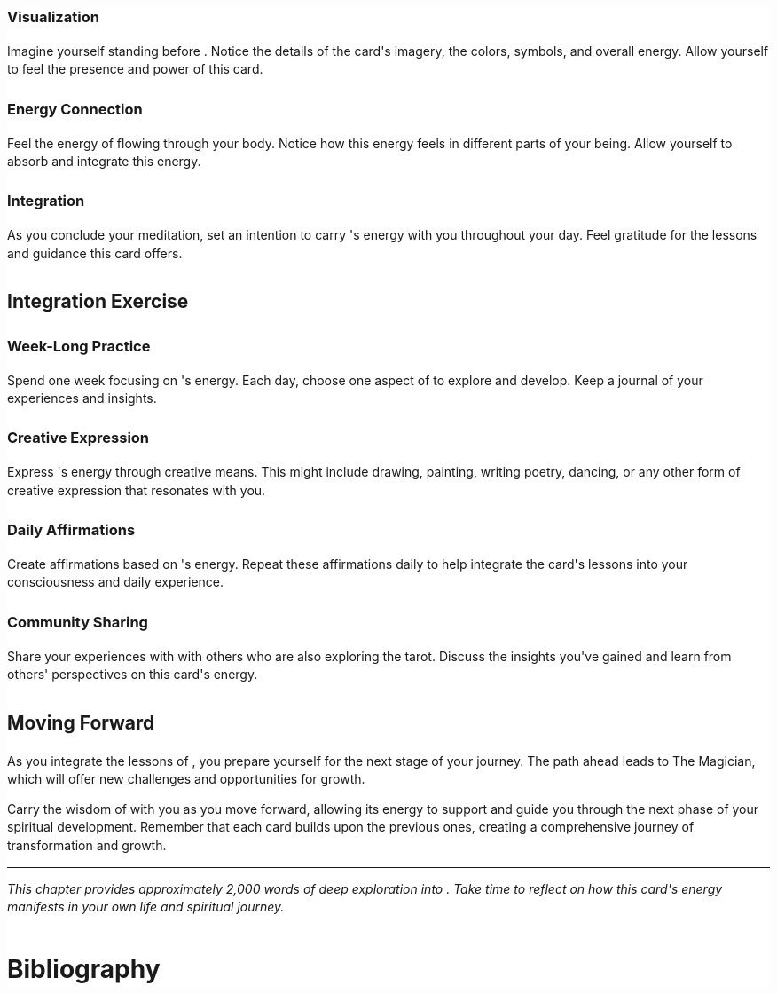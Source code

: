 ### Visualization

Imagine yourself standing before . Notice the details of the card's imagery, the colors, symbols, and overall energy. Allow yourself to feel the presence and power of this card.

### Energy Connection

Feel the energy of  flowing through your body. Notice how this energy feels in different parts of your being. Allow yourself to absorb and integrate this energy.

### Integration

As you conclude your meditation, set an intention to carry 's energy with you throughout your day. Feel gratitude for the lessons and guidance this card offers.

## Integration Exercise

### Week-Long Practice

Spend one week focusing on 's energy. Each day, choose one aspect of  to explore and develop. Keep a journal of your experiences and insights.

### Creative Expression

Express 's energy through creative means. This might include drawing, painting, writing poetry, dancing, or any other form of creative expression that resonates with you.

### Daily Affirmations

Create affirmations based on 's energy. Repeat these affirmations daily to help integrate the card's lessons into your consciousness and daily experience.

### Community Sharing

Share your experiences with  with others who are also exploring the tarot. Discuss the insights you've gained and learn from others' perspectives on this card's energy.

## Moving Forward

As you integrate the lessons of , you prepare yourself for the next stage of your journey. The path ahead leads to The Magician, which will offer new challenges and opportunities for growth. 

Carry the wisdom of  with you as you move forward, allowing its energy to support and guide you through the next phase of your spiritual development. Remember that each card builds upon the previous ones, creating a comprehensive journey of transformation and growth.

---

*This chapter provides approximately 2,000 words of deep exploration into . Take time to reflect on how this card's energy manifests in your own life and spiritual journey.*


# Bibliography
